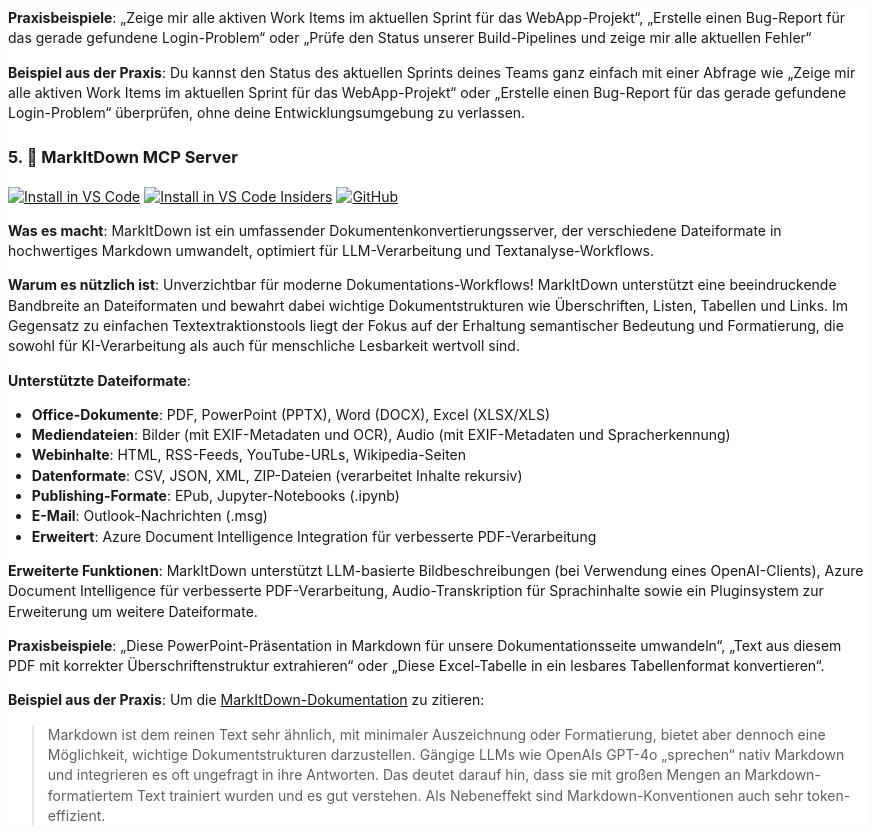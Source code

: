 **Praxisbeispiele**: „Zeige mir alle aktiven Work Items im aktuellen Sprint für das WebApp-Projekt“, „Erstelle einen Bug-Report für das gerade gefundene Login-Problem“ oder „Prüfe den Status unserer Build-Pipelines und zeige mir alle aktuellen Fehler“

**Beispiel aus der Praxis**: Du kannst den Status des aktuellen Sprints deines Teams ganz einfach mit einer Abfrage wie „Zeige mir alle aktiven Work Items im aktuellen Sprint für das WebApp-Projekt“ oder „Erstelle einen Bug-Report für das gerade gefundene Login-Problem“ überprüfen, ohne deine Entwicklungsumgebung zu verlassen.

### 5. 📝 MarkItDown MCP Server
[![Install in VS Code](https://img.shields.io/badge/VS_Code-Install_MarkItDown_MCP-0098FF?style=flat-square&logo=visualstudiocode&logoColor=white)](https://vscode.dev/redirect/mcp/install?name=MarkItDown%20MCP&config=%7B%22command%22%3A%22npx%22%2C%22args%22%3A%5B%22-y%22%2C%22%40microsoft%2Fmcp-markitdown%40latest%22%5D%7D) [![Install in VS Code Insiders](https://img.shields.io/badge/VS_Code_Insiders-Install_MarkItDown_MCP-24bfa5?style=flat-square&logo=visualstudiocode&logoColor=white)](https://insiders.vscode.dev/redirect/mcp/install?name=MarkItDown%20MCP&config=%7B%22command%22%3A%22npx%22%2C%22args%22%3A%5B%22-y%22%2C%22%40microsoft%2Fmcp-markitdown%40latest%22%5D%7D&quality=insiders) [![GitHub](https://img.shields.io/badge/GitHub-View_Repository-181717?style=flat-square&logo=github&logoColor=white)](https://github.com/microsoft/markitdown)

**Was es macht**: MarkItDown ist ein umfassender Dokumentenkonvertierungsserver, der verschiedene Dateiformate in hochwertiges Markdown umwandelt, optimiert für LLM-Verarbeitung und Textanalyse-Workflows.

**Warum es nützlich ist**: Unverzichtbar für moderne Dokumentations-Workflows! MarkItDown unterstützt eine beeindruckende Bandbreite an Dateiformaten und bewahrt dabei wichtige Dokumentstrukturen wie Überschriften, Listen, Tabellen und Links. Im Gegensatz zu einfachen Textextraktionstools liegt der Fokus auf der Erhaltung semantischer Bedeutung und Formatierung, die sowohl für KI-Verarbeitung als auch für menschliche Lesbarkeit wertvoll sind.

**Unterstützte Dateiformate**:
- **Office-Dokumente**: PDF, PowerPoint (PPTX), Word (DOCX), Excel (XLSX/XLS)
- **Mediendateien**: Bilder (mit EXIF-Metadaten und OCR), Audio (mit EXIF-Metadaten und Spracherkennung)
- **Webinhalte**: HTML, RSS-Feeds, YouTube-URLs, Wikipedia-Seiten
- **Datenformate**: CSV, JSON, XML, ZIP-Dateien (verarbeitet Inhalte rekursiv)
- **Publishing-Formate**: EPub, Jupyter-Notebooks (.ipynb)
- **E-Mail**: Outlook-Nachrichten (.msg)
- **Erweitert**: Azure Document Intelligence Integration für verbesserte PDF-Verarbeitung

**Erweiterte Funktionen**: MarkItDown unterstützt LLM-basierte Bildbeschreibungen (bei Verwendung eines OpenAI-Clients), Azure Document Intelligence für verbesserte PDF-Verarbeitung, Audio-Transkription für Sprachinhalte sowie ein Pluginsystem zur Erweiterung um weitere Dateiformate.

**Praxisbeispiele**: „Diese PowerPoint-Präsentation in Markdown für unsere Dokumentationsseite umwandeln“, „Text aus diesem PDF mit korrekter Überschriftenstruktur extrahieren“ oder „Diese Excel-Tabelle in ein lesbares Tabellenformat konvertieren“.

**Beispiel aus der Praxis**: Um die [MarkItDown-Dokumentation](https://github.com/microsoft/markitdown#why-markdown) zu zitieren:


> Markdown ist dem reinen Text sehr ähnlich, mit minimaler Auszeichnung oder Formatierung, bietet aber dennoch eine Möglichkeit, wichtige Dokumentstrukturen darzustellen. Gängige LLMs wie OpenAIs GPT-4o „sprechen“ nativ Markdown und integrieren es oft ungefragt in ihre Antworten. Das deutet darauf hin, dass sie mit großen Mengen an Markdown-formatiertem Text trainiert wurden und es gut verstehen. Als Nebeneffekt sind Markdown-Konventionen auch sehr token-effizient.
